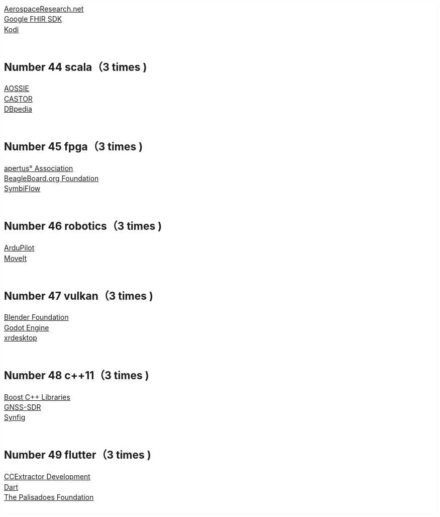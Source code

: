 [AerospaceResearch.net](https://summerofcode.withgoogle.com/archive/2021/organizations/4866654592303104)<br>
[Google FHIR SDK](https://summerofcode.withgoogle.com/archive/2021/organizations/5675929577193472)<br>
[Kodi](https://summerofcode.withgoogle.com/archive/2021/organizations/5186500538400768)<br>
<br>

## Number 44 scala（3 times )

[AOSSIE](https://summerofcode.withgoogle.com/archive/2021/organizations/5135086290206720)<br>
[CASTOR](https://summerofcode.withgoogle.com/archive/2021/organizations/6291016608382976)<br>
[DBpedia](https://summerofcode.withgoogle.com/archive/2021/organizations/4709350374899712)<br>
<br>

## Number 45 fpga（3 times )

[apertus° Association](https://summerofcode.withgoogle.com/archive/2021/organizations/5659873647263744)<br>
[BeagleBoard.org Foundation](https://summerofcode.withgoogle.com/archive/2021/organizations/5067823478472704)<br>
[SymbiFlow](https://summerofcode.withgoogle.com/archive/2021/organizations/4577761535983616)<br>
<br>

## Number 46 robotics（3 times )

[ArduPilot](https://summerofcode.withgoogle.com/archive/2021/organizations/4848051277004800)<br>
[MoveIt](https://summerofcode.withgoogle.com/archive/2021/organizations/5449155236855808)<br>
<br>

## Number 47 vulkan（3 times )

[Blender Foundation](https://summerofcode.withgoogle.com/archive/2021/organizations/5672605809377280)<br>
[Godot Engine](https://summerofcode.withgoogle.com/archive/2021/organizations/5744305389436928)<br>
[xrdesktop](https://summerofcode.withgoogle.com/archive/2021/organizations/5134539654955008)<br>
<br>

## Number 48 c++11（3 times )

[Boost C++ Libraries](https://summerofcode.withgoogle.com/archive/2021/organizations/5123901926932480)<br>
[GNSS-SDR](https://summerofcode.withgoogle.com/archive/2021/organizations/6204387118022656)<br>
[Synfig](https://summerofcode.withgoogle.com/archive/2021/organizations/6046097876713472)<br>
<br>

## Number 49 flutter（3 times )

[CCExtractor Development](https://summerofcode.withgoogle.com/archive/2021/organizations/5102272740065280)<br>
[Dart](https://summerofcode.withgoogle.com/archive/2021/organizations/6522063568764928)<br>
[The Palisadoes Foundation](https://summerofcode.withgoogle.com/archive/2021/organizations/4835102856577024)<br>
<br>
